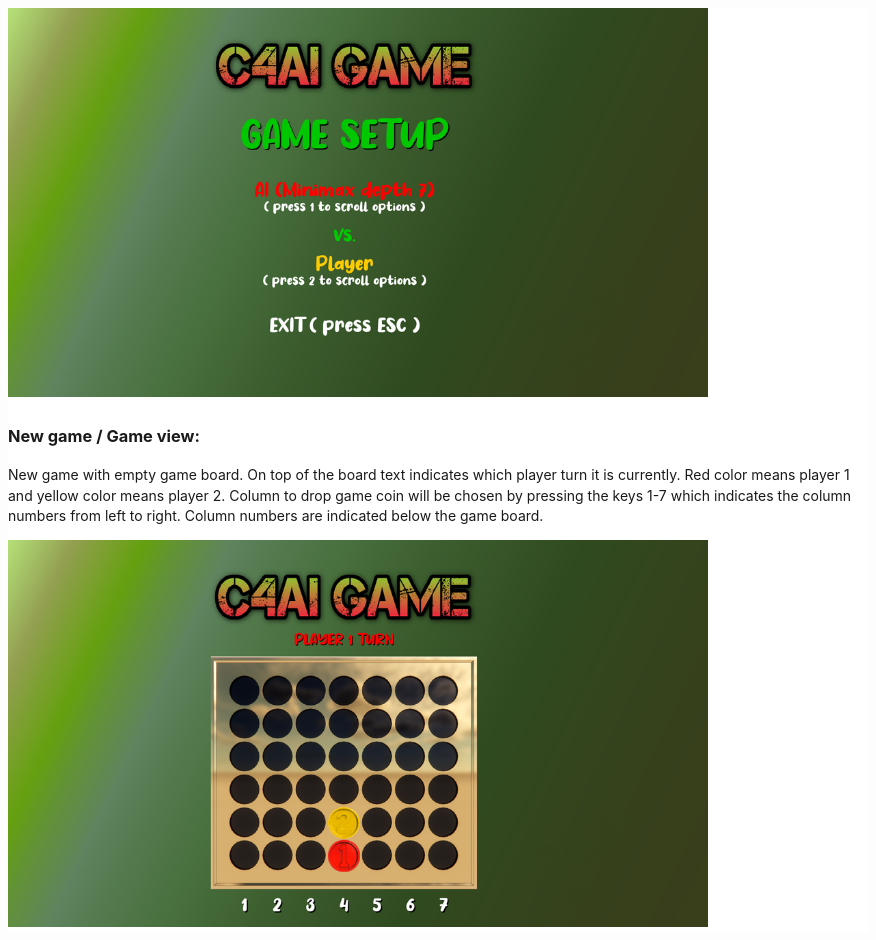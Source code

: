<img src="https://github.com/TopiasHarjunpaa/C4AI/blob/main/documentation/pictures/C4AI_setup2.png" width="700">

### New game / Game view:

New game with empty game board. On top of the board text indicates which player turn it is currently. Red color means player 1 and yellow color means player 2. Column to drop game coin will be chosen by pressing the keys 1-7 which indicates the column numbers from left to right. Column numbers are indicated below the game board.

<img src="https://github.com/TopiasHarjunpaa/C4AI/blob/main/documentation/pictures/C4AI_game_on.png" width="700">

